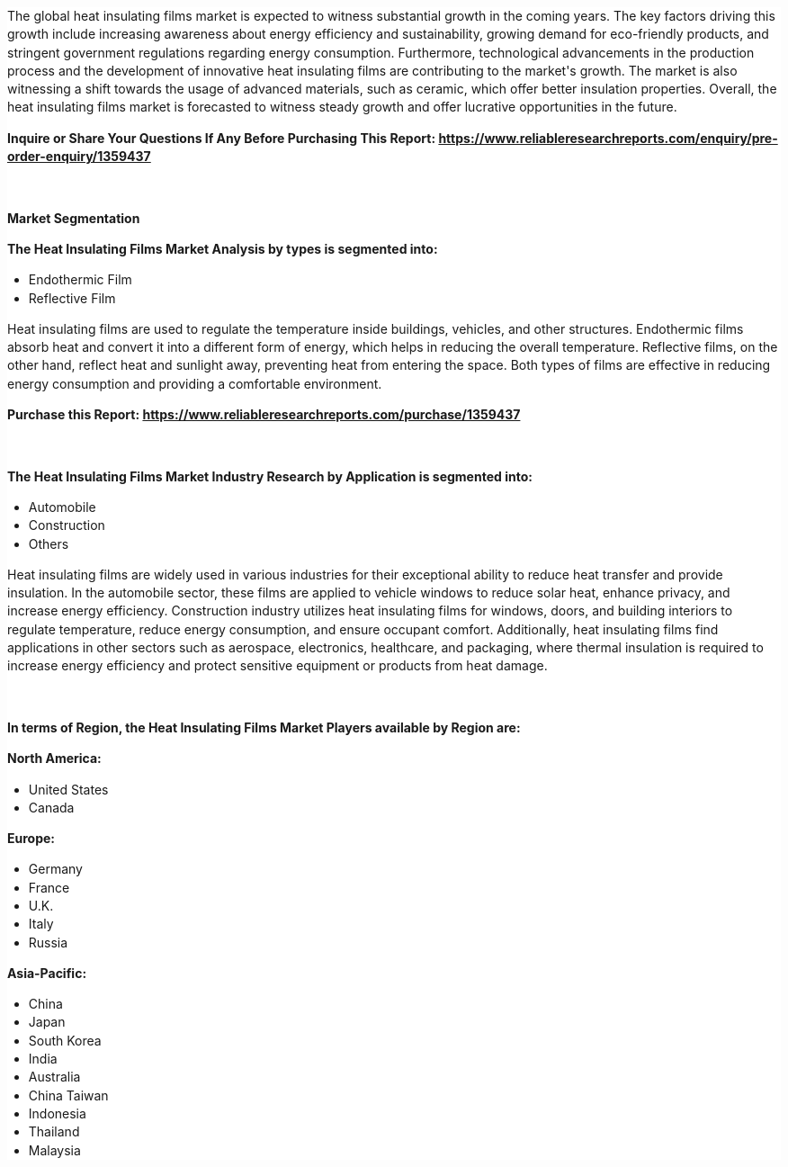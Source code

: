 <p><p>The global heat insulating films market is expected to witness substantial growth in the coming years. The key factors driving this growth include increasing awareness about energy efficiency and sustainability, growing demand for eco-friendly products, and stringent government regulations regarding energy consumption. Furthermore, technological advancements in the production process and the development of innovative heat insulating films are contributing to the market's growth. The market is also witnessing a shift towards the usage of advanced materials, such as ceramic, which offer better insulation properties. Overall, the heat insulating films market is forecasted to witness steady growth and offer lucrative opportunities in the future.</p></p>
<p><strong>Inquire or Share Your Questions If Any Before Purchasing This Report: <a href="https://www.reliableresearchreports.com/enquiry/pre-order-enquiry/1359437">https://www.reliableresearchreports.com/enquiry/pre-order-enquiry/1359437</a></strong></p>
<p>&nbsp;</p>
<p><strong>Market Segmentation</strong></p>
<p><strong>The Heat Insulating Films Market Analysis by types is segmented into:</strong></p>
<p><ul><li>Endothermic Film</li><li>Reflective Film</li></ul></p>
<p><p>Heat insulating films are used to regulate the temperature inside buildings, vehicles, and other structures. Endothermic films absorb heat and convert it into a different form of energy, which helps in reducing the overall temperature. Reflective films, on the other hand, reflect heat and sunlight away, preventing heat from entering the space. Both types of films are effective in reducing energy consumption and providing a comfortable environment.</p></p>
<p><strong>Purchase this Report:&nbsp;<a href="https://www.reliableresearchreports.com/purchase/1359437">https://www.reliableresearchreports.com/purchase/1359437</a></strong></p>
<p>&nbsp;</p>
<p><strong>The Heat Insulating Films Market Industry Research by Application is segmented into:</strong></p>
<p><ul><li>Automobile</li><li>Construction</li><li>Others</li></ul></p>
<p><p>Heat insulating films are widely used in various industries for their exceptional ability to reduce heat transfer and provide insulation. In the automobile sector, these films are applied to vehicle windows to reduce solar heat, enhance privacy, and increase energy efficiency. Construction industry utilizes heat insulating films for windows, doors, and building interiors to regulate temperature, reduce energy consumption, and ensure occupant comfort. Additionally, heat insulating films find applications in other sectors such as aerospace, electronics, healthcare, and packaging, where thermal insulation is required to increase energy efficiency and protect sensitive equipment or products from heat damage.</p></p>
<p>&nbsp;</p>
<p><strong>In terms of Region, the Heat Insulating Films Market Players available by Region are:</strong></p>
<p>
    <p> <strong> North America: </strong>
        <ul>
            <li>United States</li>
            <li>Canada</li>
        </ul>
        </p> 
    <p> <strong> Europe: </strong>
        <ul>
            <li>Germany</li>
            <li>France</li>
            <li>U.K.</li>
            <li>Italy</li>
            <li>Russia</li>
        </ul>
        </p> 
    <p> <strong> Asia-Pacific: </strong>
        <ul>
            <li>China</li>
            <li>Japan</li>
            <li>South Korea</li>
            <li>India</li>
            <li>Australia</li>
            <li>China Taiwan</li>
            <li>Indonesia</li>
            <li>Thailand</li>
            <li>Malaysia</li>